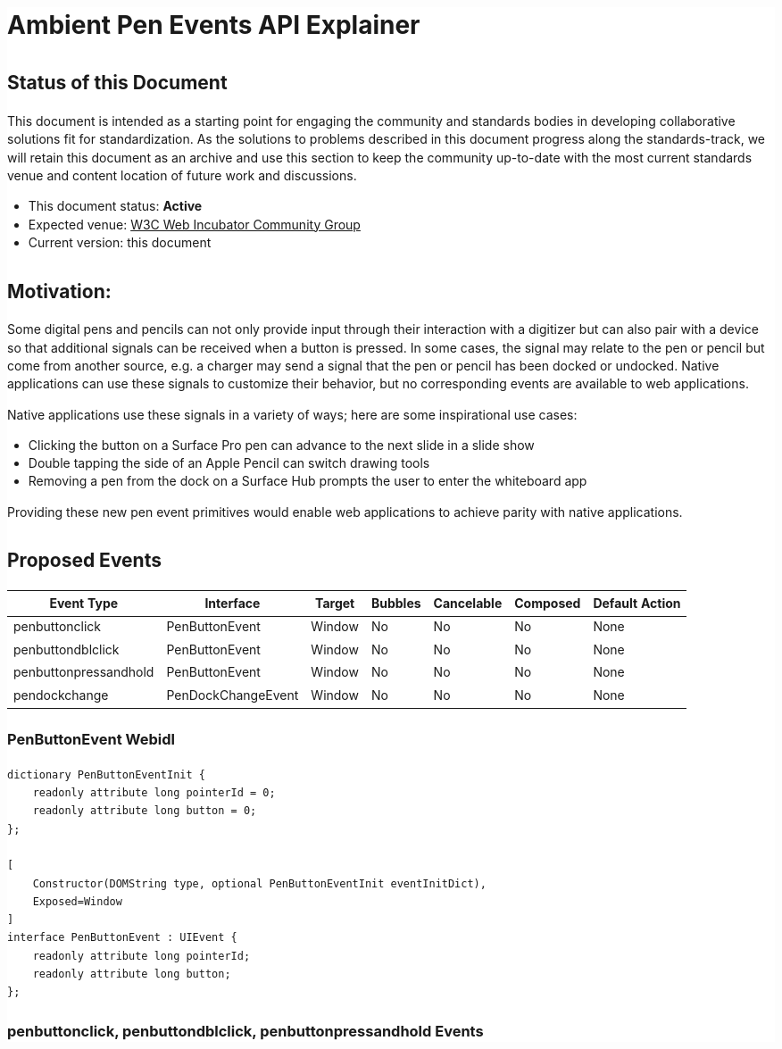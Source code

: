 # Ambient Pen Events API Explainer

## Status of this Document
This document is intended as a starting point for engaging the community and standards bodies in developing collaborative solutions fit for standardization. As the solutions to problems described in this document progress along the standards-track, we will retain this document as an archive and use this section to keep the community up-to-date with the most current standards venue and content location of future work and discussions.
* This document status: **Active**
* Expected venue: [W3C Web Incubator Community Group](https://wicg.io/) 
* Current version: this document

## Motivation:
Some digital pens and pencils can not only provide input through their interaction with a digitizer but can also pair with a device so that additional signals can be received when a button is pressed. In some cases, the signal may relate to the pen or pencil but come from another source, e.g. a charger may send a signal that the pen or pencil has been docked or undocked.  Native applications can use these signals to customize their behavior, but no corresponding events are available to web applications.

Native applications use these signals in a variety of ways; here are some inspirational use cases:

 * Clicking the button on a Surface Pro pen can advance to the next slide in a slide show
 * Double tapping the side of an Apple Pencil can switch drawing tools
 * Removing a pen from the dock on a Surface Hub prompts the user to enter the whiteboard app

Providing these new pen event primitives would enable web applications to achieve parity with native applications.

## Proposed Events

|Event Type | Interface | Target | Bubbles | Cancelable | Composed | Default Action
|--         |--         |--      |--       |--          |--        |--              
| penbuttonclick | PenButtonEvent | Window | No | No | No | None
| penbuttondblclick | PenButtonEvent | Window | No | No | No | None
| penbuttonpressandhold | PenButtonEvent | Window | No | No | No | None
| pendockchange | PenDockChangeEvent | Window | No | No | No | None

### PenButtonEvent Webidl
```  
dictionary PenButtonEventInit {
    readonly attribute long pointerId = 0;
    readonly attribute long button = 0;
};

[
    Constructor(DOMString type, optional PenButtonEventInit eventInitDict),
    Exposed=Window
]
interface PenButtonEvent : UIEvent {
    readonly attribute long pointerId;
    readonly attribute long button;
};
 ```
### penbuttonclick, penbuttondblclick, penbuttonpressandhold Events